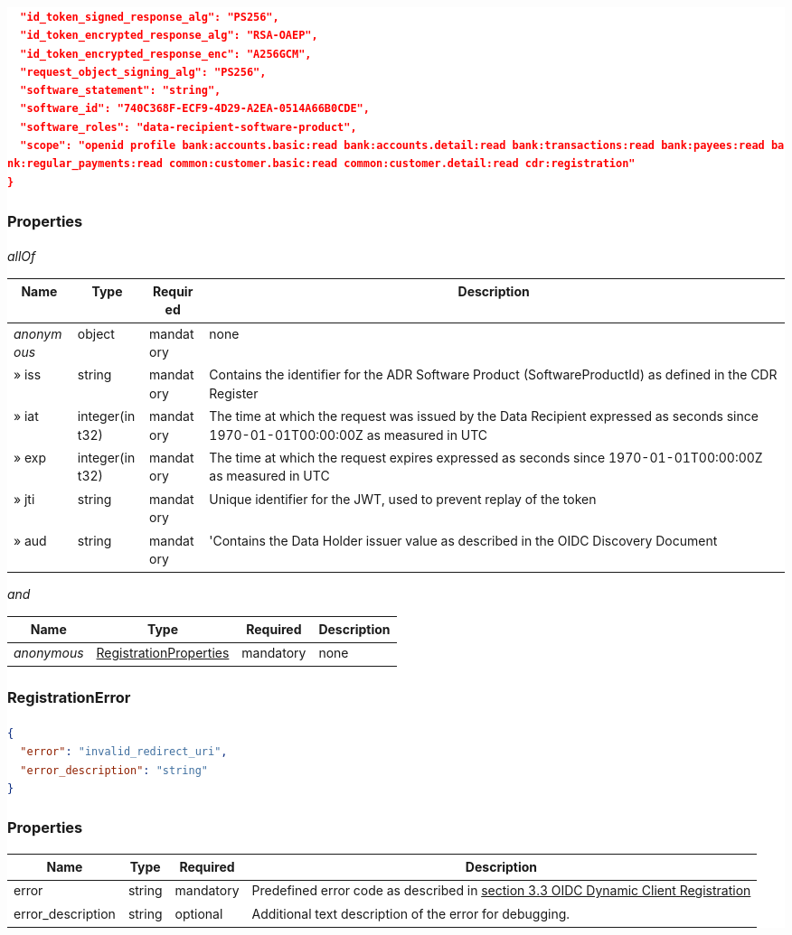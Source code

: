 ```json
  "id_token_signed_response_alg": "PS256",
  "id_token_encrypted_response_alg": "RSA-OAEP",
  "id_token_encrypted_response_enc": "A256GCM",
  "request_object_signing_alg": "PS256",
  "software_statement": "string",
  "software_id": "740C368F-ECF9-4D29-A2EA-0514A66B0CDE",
  "software_roles": "data-recipient-software-product",
  "scope": "openid profile bank:accounts.basic:read bank:accounts.detail:read bank:transactions:read bank:payees:read bank:regular_payments:read common:customer.basic:read common:customer.detail:read cdr:registration"
}

```

### Properties

*allOf*

|Name|Type|Required|Description|
|---|---|---|---|
|*anonymous*|object|mandatory|none|
|» iss|string|mandatory|Contains the identifier for the ADR Software Product (SoftwareProductId) as defined in the CDR Register|
|» iat|integer(int32)|mandatory|The time at which the request was issued by the Data Recipient  expressed as seconds since 1970-01-01T00:00:00Z as measured in UTC|
|» exp|integer(int32)|mandatory|The time at which the request expires expressed as seconds since 1970-01-01T00:00:00Z as measured in UTC|
|» jti|string|mandatory|Unique identifier for the JWT, used to prevent replay of the token|
|» aud|string|mandatory|'Contains the Data Holder issuer value as described in the OIDC Discovery Document|

*and*

|Name|Type|Required|Description|
|---|---|---|---|
|*anonymous*|[RegistrationProperties](#schemacdr-dynamic-client-registration-apiregistrationproperties)|mandatory|none|

<h3 class="schema-toc" id="tocSregistrationerror">RegistrationError</h3>

<a id="schemacdr-dynamic-client-registration-apiregistrationerror"></a>

```json
{
  "error": "invalid_redirect_uri",
  "error_description": "string"
}

```

### Properties

|Name|Type|Required|Description|
|---|---|---|---|
|error|string|mandatory|Predefined error code as described in [section 3.3 OIDC Dynamic Client Registration](https://openid.net/specs/openid-connect-registration-1_0.html)|
|error_description|string|optional|Additional text description of the error for debugging.|
